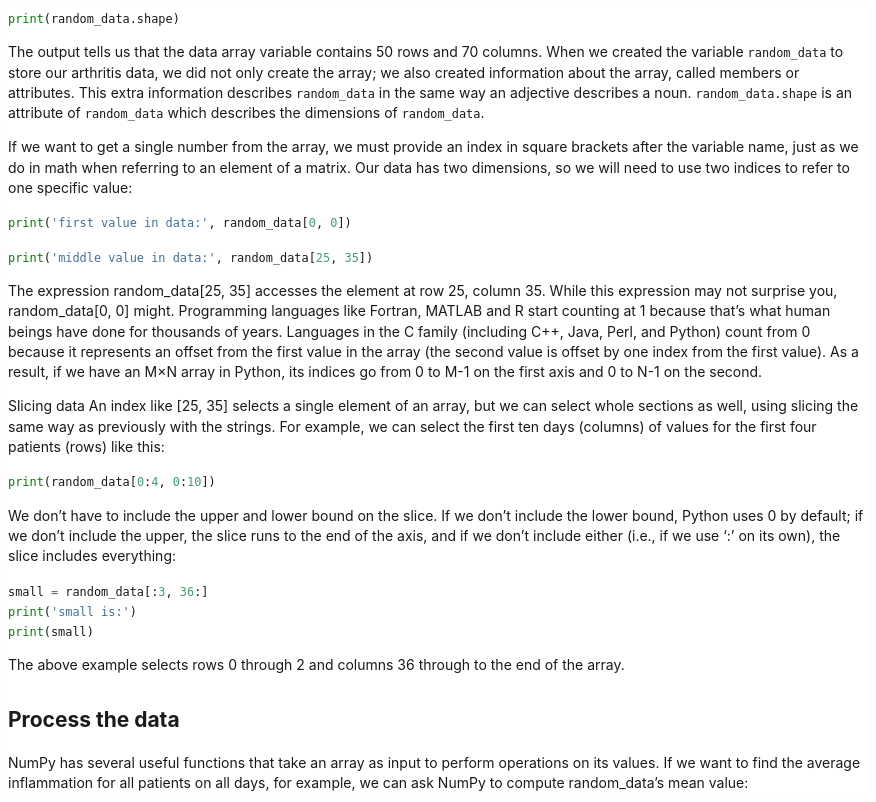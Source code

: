 ```python
print(random_data.shape)
```

The output tells us that the data array variable contains 50 rows and 70 columns. When we created the variable `random_data` to store our arthritis data, we did not only create the array; we also created information about the array, called members or attributes. This extra information describes `random_data` in the same way an adjective describes a noun. `random_data.shape` is an attribute of `random_data` which describes the dimensions of `random_data`.

If we want to get a single number from the array, we must provide an index in square brackets after the variable name, just as we do in math when referring to an element of a matrix. Our data has two dimensions, so we will need to use two indices to refer to one specific value:

```python
print('first value in data:', random_data[0, 0])
```

```python
print('middle value in data:', random_data[25, 35])
```


The expression random_data[25, 35] accesses the element at row 25, column 35. While this expression may not surprise you, random_data[0, 0] might. Programming languages like Fortran, MATLAB and R start counting at 1 because that’s what human beings have done for thousands of years. Languages in the C family (including C++, Java, Perl, and Python) count from 0 because it represents an offset from the first value in the array (the second value is offset by one index from the first value). As a result, if we have an M×N array in Python, its indices go from 0 to M-1 on the first axis and 0 to N-1 on the second.

Slicing data
An index like [25, 35] selects a single element of an array, but we can select whole sections as well, using slicing the same way as previously with the strings. For example, we can select the first ten days (columns) of values for the first four patients (rows) like this:

```python
print(random_data[0:4, 0:10])
```


We don’t have to include the upper and lower bound on the slice. If we don’t include the lower bound, Python uses 0 by default; if we don’t include the upper, the slice runs to the end of the axis, and if we don’t include either (i.e., if we use ‘:’ on its own), the slice includes everything:

```python
small = random_data[:3, 36:]
print('small is:')
print(small)
```

The above example selects rows 0 through 2 and columns 36 through to the end of the array.

## Process the data
NumPy has several useful functions that take an array as input to perform operations on its values. If we want to find the average inflammation for all patients on all days, for example, we can ask NumPy to compute random_data’s mean value:
